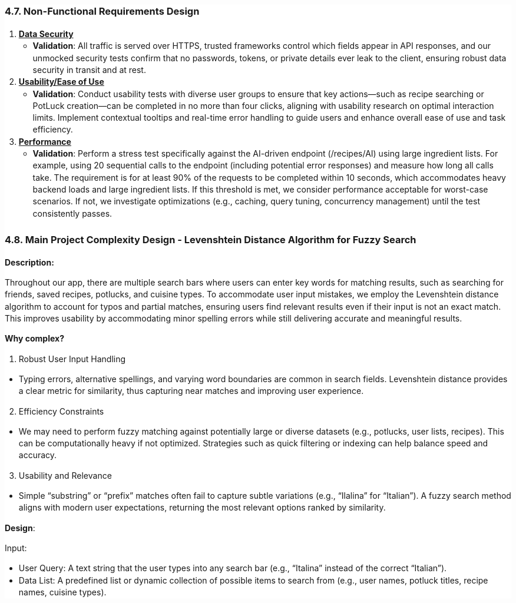 ### **4.7. Non-Functional Requirements Design**
1. [**Data Security**](#nfr1)
    - **Validation**: All traffic is served over HTTPS, trusted frameworks control which fields appear in API responses, and our unmocked security tests confirm that no passwords, tokens, or private details ever leak to the client, ensuring robust data security in transit and at rest.
2. [**Usability/Ease of Use**](#nfr1)
    - **Validation**: Conduct usability tests with diverse user groups to ensure that key actions—such as recipe searching or PotLuck creation—can be completed in no more than four clicks, aligning with usability research on optimal interaction limits. Implement contextual tooltips and real-time error handling to guide users and enhance overall ease of use and task efficiency.
3. [**Performance**](nfr1)
    - **Validation**: Perform a stress test specifically against the AI-driven endpoint (/recipes/AI) using large ingredient lists. For example, using 20 sequential calls to the endpoint (including potential error responses) and measure how long all calls take. The requirement is for at least 90% of the requests to be completed within 10 seconds, which accommodates heavy backend loads and large ingredient lists. If this threshold is met, we consider performance acceptable for worst-case scenarios. If not, we investigate optimizations (e.g., caching, query tuning, concurrency management) until the test consistently passes.

### **4.8. Main Project Complexity Design - Levenshtein Distance Algorithm for Fuzzy Search**
**Description:**

Throughout our app, there are multiple search bars where users can enter key words for matching results, such as searching for friends, saved recipes, potlucks, and cuisine types. To accommodate user input mistakes, we employ the Levenshtein distance algorithm to account for typos and partial matches, ensuring users find relevant results even if their input is not an exact match. This improves usability by accommodating minor spelling errors while still delivering accurate and meaningful results.

**Why complex?**

1. Robust User Input Handling
  - Typing errors, alternative spellings, and varying word boundaries are common in search fields. Levenshtein distance provides a clear metric for similarity, thus capturing near matches and improving user experience.
2. Efficiency Constraints
  - We may need to perform fuzzy matching against potentially large or diverse datasets (e.g., potlucks, user lists, recipes). This can be computationally heavy if not optimized. Strategies such as quick filtering or indexing can help balance speed and accuracy.
3. Usability and Relevance
  - Simple “substring” or “prefix” matches often fail to capture subtle variations (e.g., “Ilalina” for “Italian”). A fuzzy search method aligns with modern user expectations, returning the most relevant options ranked by similarity.

**Design**:

Input:

  - User Query: A text string that the user types into any search bar (e.g., “Italina” instead of the correct “Italian”).
  - Data List: A predefined list or dynamic collection of possible items to search from (e.g., user names, potluck titles, recipe names, cuisine types).
